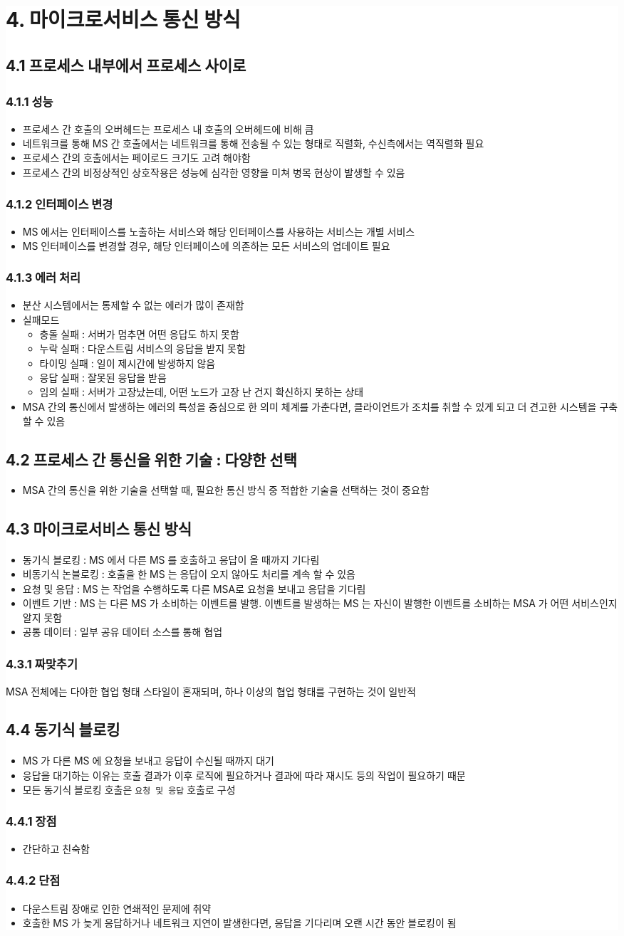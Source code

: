 # 4. 마이크로서비스 통신 방식

## 4.1 프로세스 내부에서 프로세스 사이로

### 4.1.1 성능
- 프로세스 간 호출의 오버헤드는 프로세스 내 호출의 오버헤드에 비해 큼
- 네트워크를 통해 MS 간 호출에서는 네트워크를 통해 전송될 수 있는 형태로 직렬화, 수신측에서는 역직렬화 필요
- 프로세스 간의 호출에서는 페이로드 크기도 고려 해야함
- 프로세스 간의 비정상적인 상호작용은 성능에 심각한 영향을 미쳐 병목 현상이 발생할 수 있음

### 4.1.2 인터페이스 변경
- MS 에서는 인터페이스를 노출하는 서비스와 해당 인터페이스를 사용하는 서비스는 개별 서비스
- MS 인터페이스를 변경할 경우, 해당 인터페이스에 의존하는 모든 서비스의 업데이트 필요

### 4.1.3 에러 처리
- 분산 시스템에서는 통제할 수 없는 에러가 많이 존재함
- 실패모드
    - 충돌 실패 : 서버가 멈추면 어떤 응답도 하지 못함
    - 누락 실패 : 다운스트림 서비스의 응답을 받지 못함
    - 타이밍 실패 : 일이 제시간에 발생하지 않음
    - 응답 실패 : 잘못된 응답을 받음
    - 임의 실패 : 서버가 고장났는데, 어떤 노드가 고장 난 건지 확신하지 못하는 상태
- MSA 간의 통신에서 발생하는 에러의 특성을 중심으로 한 의미 체계를 가춘다면, 클라이언트가 조치를 취할 수 있게 되고 더 견고한 시스템을 구축할 수 있음

## 4.2 프로세스 간 통신을 위한 기술 : 다양한 선택
- MSA 간의 통신을 위한 기술을 선택할 때, 필요한 통신 방식 중 적합한 기술을 선택하는 것이 중요함

## 4.3 마이크로서비스 통신 방식
- 동기식 블로킹 : MS 에서 다른 MS 를 호출하고 응답이 올 때까지 기다림
- 비동기식 논블로킹 : 호출을 한 MS 는 응답이 오지 않아도 처리를 계속 할 수 있음
- 요청 및 응답 : MS 는 작업을 수행하도록 다른 MSA로 요청을 보내고 응답을 기다림
- 이벤트 기반 : MS 는 다른 MS 가 소비하는 이벤트를 발행. 이벤트를 발생하는 MS 는 자신이 발행한 이벤트를 소비하는 MSA 가 어떤 서비스인지 알지 못함
- 공통 데이터 : 일부 공유 데이터 소스를 통해 협업

### 4.3.1 짜맞추기
MSA 전체에는 다야한 협업 형태 스타일이 혼재되며, 하나 이상의 협업 형태를 구현하는 것이 일반적

## 4.4 동기식 블로킹
- MS 가 다른 MS 에 요청을 보내고 응답이 수신될 때까지 대기
- 응답을 대기하는 이유는 호출 결과가 이후 로직에 필요하거나 결과에 따라 재시도 등의 작업이 필요하기 때문
- 모든 동기식 블로킹 호출은 `요청 및 응답` 호출로 구성

### 4.4.1 장점
- 간단하고 친숙함

### 4.4.2 단점
- 다운스트림 장애로 인한 연쇄적인 문제에 취약
- 호출한 MS 가 늦게 응답하거나 네트워크 지연이 발생한다면, 응답을 기다리며 오랜 시간 동안 블로킹이 됨
